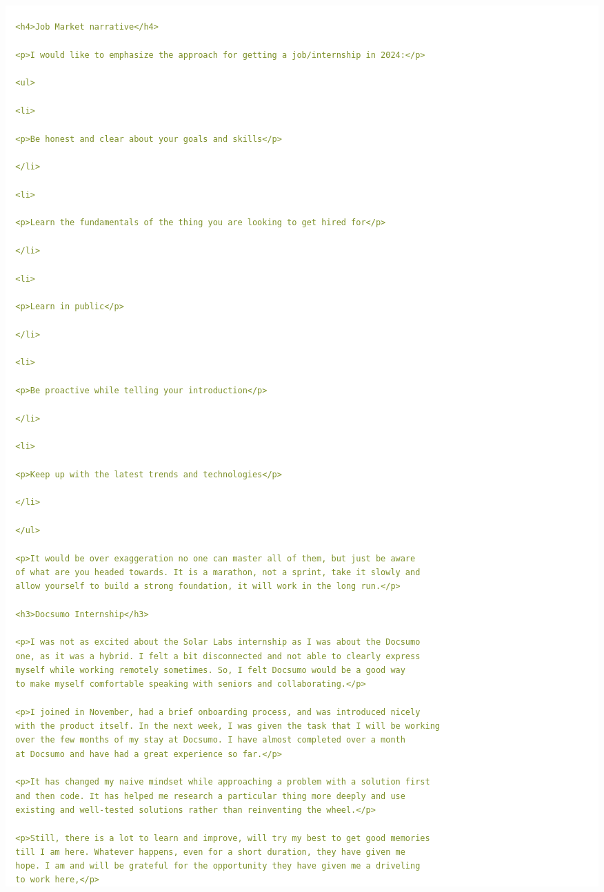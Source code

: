 ```yaml

  <h4>Job Market narrative</h4>

  <p>I would like to emphasize the approach for getting a job/internship in 2024:</p>

  <ul>

  <li>

  <p>Be honest and clear about your goals and skills</p>

  </li>

  <li>

  <p>Learn the fundamentals of the thing you are looking to get hired for</p>

  </li>

  <li>

  <p>Learn in public</p>

  </li>

  <li>

  <p>Be proactive while telling your introduction</p>

  </li>

  <li>

  <p>Keep up with the latest trends and technologies</p>

  </li>

  </ul>

  <p>It would be over exaggeration no one can master all of them, but just be aware
  of what are you headed towards. It is a marathon, not a sprint, take it slowly and
  allow yourself to build a strong foundation, it will work in the long run.</p>

  <h3>Docsumo Internship</h3>

  <p>I was not as excited about the Solar Labs internship as I was about the Docsumo
  one, as it was a hybrid. I felt a bit disconnected and not able to clearly express
  myself while working remotely sometimes. So, I felt Docsumo would be a good way
  to make myself comfortable speaking with seniors and collaborating.</p>

  <p>I joined in November, had a brief onboarding process, and was introduced nicely
  with the product itself. In the next week, I was given the task that I will be working
  over the few months of my stay at Docsumo. I have almost completed over a month
  at Docsumo and have had a great experience so far.</p>

  <p>It has changed my naive mindset while approaching a problem with a solution first
  and then code. It has helped me research a particular thing more deeply and use
  existing and well-tested solutions rather than reinventing the wheel.</p>

  <p>Still, there is a lot to learn and improve, will try my best to get good memories
  till I am here. Whatever happens, even for a short duration, they have given me
  hope. I am and will be grateful for the opportunity they have given me a driveling
  to work here,</p>
```